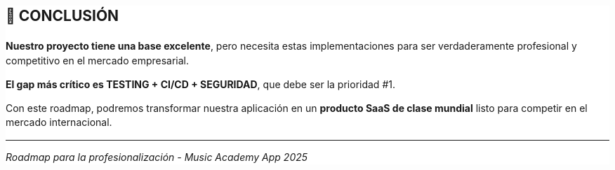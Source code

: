 
## 🚀 CONCLUSIÓN

**Nuestro proyecto tiene una base excelente**, pero necesita estas implementaciones para ser verdaderamente profesional y competitivo en el mercado empresarial.

**El gap más crítico es TESTING + CI/CD + SEGURIDAD**, que debe ser la prioridad #1.

Con este roadmap, podremos transformar nuestra aplicación en un **producto SaaS de clase mundial** listo para competir en el mercado internacional.

---

_Roadmap para la profesionalización - Music Academy App 2025_
